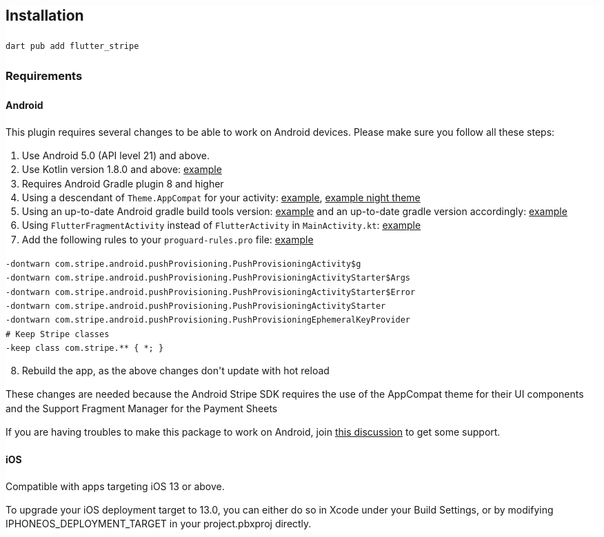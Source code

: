 ## Installation

```sh
dart pub add flutter_stripe
```

### Requirements

#### Android


This plugin requires several changes to be able to work on Android devices. Please make sure you follow all these steps:

1. Use Android 5.0 (API level 21) and above.
2. Use Kotlin version 1.8.0 and above: [example](https://github.com/flutter-stripe/flutter_stripe/blob/main/example/android/settings.gradle#L22)
3. Requires Android Gradle plugin 8 and higher
4. Using a descendant of `Theme.AppCompat` for your activity: [example](https://github.com/flutter-stripe/flutter_stripe/blob/main/example/android/app/src/main/res/values/styles.xml#L15), [example night theme](https://github.com/flutter-stripe/flutter_stripe/blob/main/example/android/app/src/main/res/values-night/styles.xml#L16)
5. Using an up-to-date Android gradle build tools version: [example](https://github.com/flutter-stripe/flutter_stripe/blob/main/example/android/build.gradle#L9) and an up-to-date gradle version accordingly: [example](https://github.com/flutter-stripe/flutter_stripe/blob/main/example/android/gradle/wrapper/gradle-wrapper.properties#L6) 
6. Using `FlutterFragmentActivity` instead of `FlutterActivity` in `MainActivity.kt`: [example](https://github.com/flutter-stripe/flutter_stripe/blob/79b201a2e9b827196d6a97bb41e1d0e526632a5a/example/android/app/src/main/kotlin/com/flutter/stripe/example/MainActivity.kt#L6)
7. Add the following rules to your `proguard-rules.pro` file: [example](https://github.com/flutter-stripe/flutter_stripe/blob/master/example/android/app/proguard-rules.pro)  
```proguard
-dontwarn com.stripe.android.pushProvisioning.PushProvisioningActivity$g
-dontwarn com.stripe.android.pushProvisioning.PushProvisioningActivityStarter$Args
-dontwarn com.stripe.android.pushProvisioning.PushProvisioningActivityStarter$Error
-dontwarn com.stripe.android.pushProvisioning.PushProvisioningActivityStarter
-dontwarn com.stripe.android.pushProvisioning.PushProvisioningEphemeralKeyProvider
# Keep Stripe classes
-keep class com.stripe.** { *; }
```

8. Rebuild the app, as the above changes don't update with hot reload

These changes are needed because the Android Stripe SDK requires the use of the AppCompat theme for their UI components and the Support Fragment Manager for the Payment Sheets

If you are having troubles to make this package to work on Android, join [this discussion](https://github.com/flutter-stripe/flutter_stripe/discussions/538) to get some support.

#### iOS

Compatible with apps targeting iOS 13 or above.

To upgrade your iOS deployment target to 13.0, you can either do so in Xcode under your Build Settings, or by modifying IPHONEOS_DEPLOYMENT_TARGET in your project.pbxproj directly.
